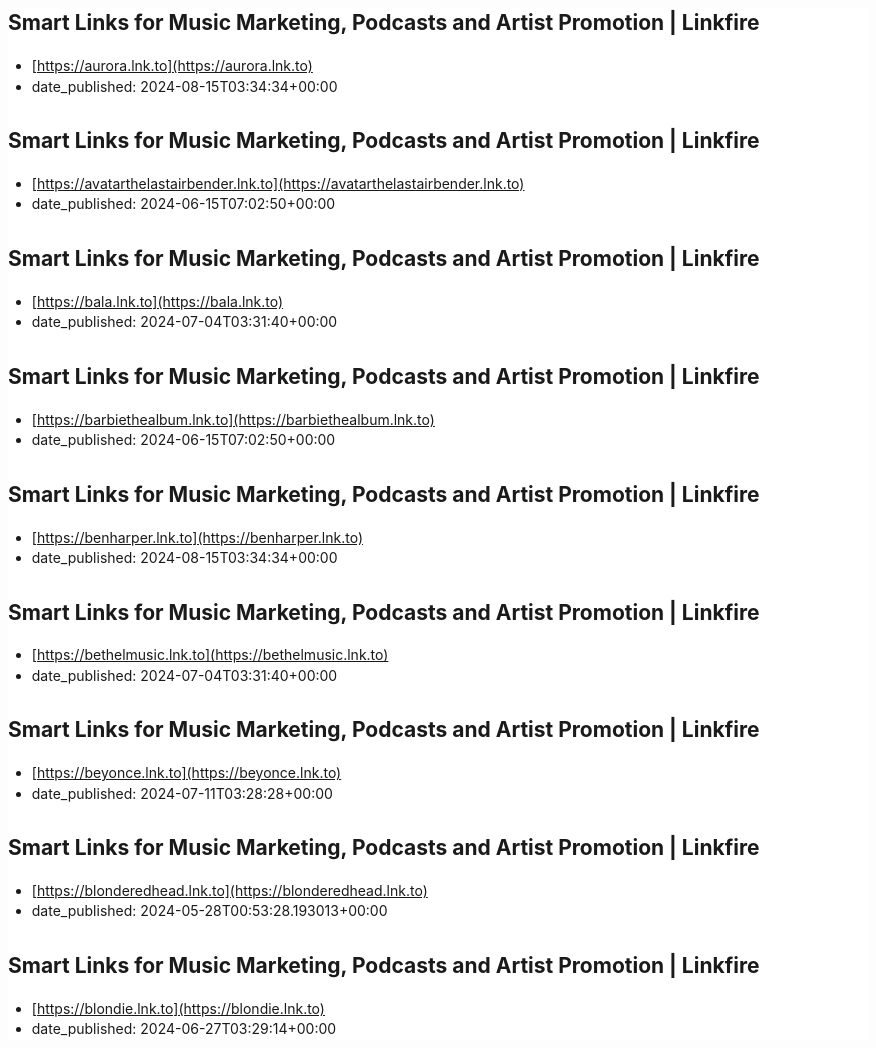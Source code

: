  ## Smart Links for Music Marketing, Podcasts and Artist Promotion | Linkfire
 - [https://aurora.lnk.to](https://aurora.lnk.to)
 - date_published: 2024-08-15T03:34:34+00:00

 ## Smart Links for Music Marketing, Podcasts and Artist Promotion | Linkfire
 - [https://avatarthelastairbender.lnk.to](https://avatarthelastairbender.lnk.to)
 - date_published: 2024-06-15T07:02:50+00:00

 ## Smart Links for Music Marketing, Podcasts and Artist Promotion | Linkfire
 - [https://bala.lnk.to](https://bala.lnk.to)
 - date_published: 2024-07-04T03:31:40+00:00

 ## Smart Links for Music Marketing, Podcasts and Artist Promotion | Linkfire
 - [https://barbiethealbum.lnk.to](https://barbiethealbum.lnk.to)
 - date_published: 2024-06-15T07:02:50+00:00

 ## Smart Links for Music Marketing, Podcasts and Artist Promotion | Linkfire
 - [https://benharper.lnk.to](https://benharper.lnk.to)
 - date_published: 2024-08-15T03:34:34+00:00

 ## Smart Links for Music Marketing, Podcasts and Artist Promotion | Linkfire
 - [https://bethelmusic.lnk.to](https://bethelmusic.lnk.to)
 - date_published: 2024-07-04T03:31:40+00:00

 ## Smart Links for Music Marketing, Podcasts and Artist Promotion | Linkfire
 - [https://beyonce.lnk.to](https://beyonce.lnk.to)
 - date_published: 2024-07-11T03:28:28+00:00

 ## Smart Links for Music Marketing, Podcasts and Artist Promotion | Linkfire
 - [https://blonderedhead.lnk.to](https://blonderedhead.lnk.to)
 - date_published: 2024-05-28T00:53:28.193013+00:00

 ## Smart Links for Music Marketing, Podcasts and Artist Promotion | Linkfire
 - [https://blondie.lnk.to](https://blondie.lnk.to)
 - date_published: 2024-06-27T03:29:14+00:00
